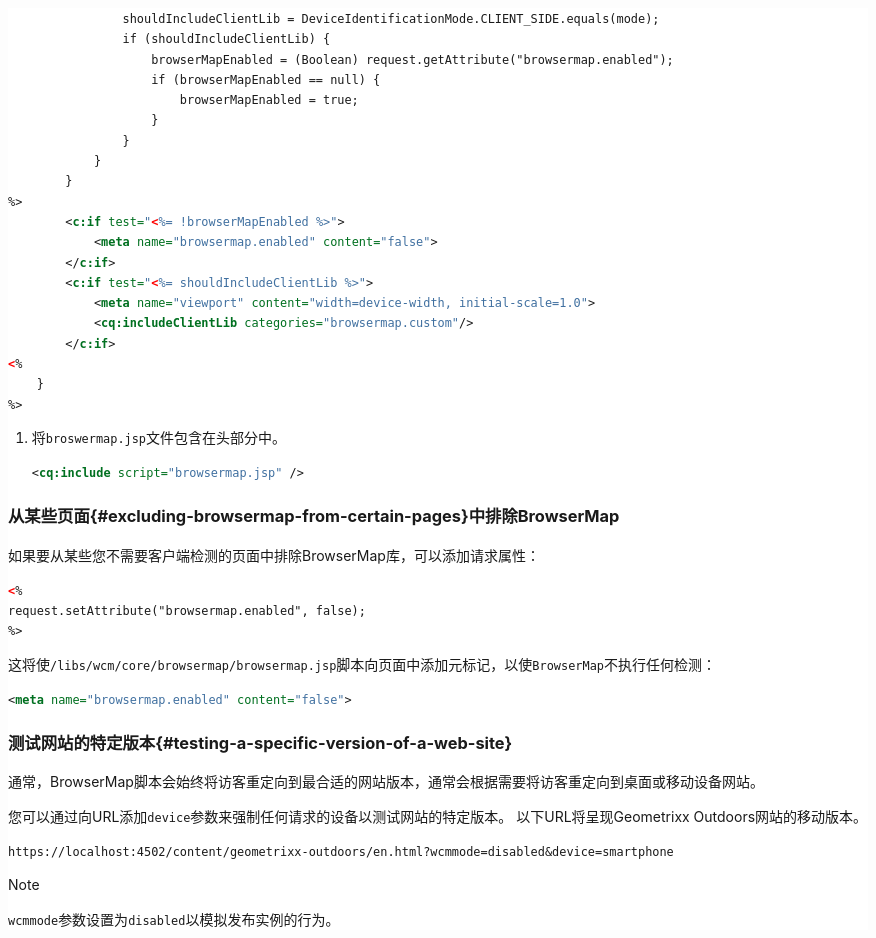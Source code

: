    ```xml
                   shouldIncludeClientLib = DeviceIdentificationMode.CLIENT_SIDE.equals(mode);
                   if (shouldIncludeClientLib) {
                       browserMapEnabled = (Boolean) request.getAttribute("browsermap.enabled");
                       if (browserMapEnabled == null) {
                           browserMapEnabled = true;
                       }
                   }
               }
           }
   %>
           <c:if test="<%= !browserMapEnabled %>">
               <meta name="browsermap.enabled" content="false">
           </c:if>
           <c:if test="<%= shouldIncludeClientLib %>">
               <meta name="viewport" content="width=device-width, initial-scale=1.0">
               <cq:includeClientLib categories="browsermap.custom"/>
           </c:if>
   <%
       }
   %>
   ```

1. 将`broswermap.jsp`文件包含在头部分中。

   ```xml
   <cq:include script="browsermap.jsp" />
   ```

### 从某些页面{#excluding-browsermap-from-certain-pages}中排除BrowserMap

如果要从某些您不需要客户端检测的页面中排除BrowserMap库，可以添加请求属性：

```xml
<%
request.setAttribute("browsermap.enabled", false);
%>
```

这将使`/libs/wcm/core/browsermap/browsermap.jsp`脚本向页面中添加元标记，以使`BrowserMap`不执行任何检测：

```xml
<meta name="browsermap.enabled" content="false">
```

### 测试网站的特定版本{#testing-a-specific-version-of-a-web-site}

通常，BrowserMap脚本会始终将访客重定向到最合适的网站版本，通常会根据需要将访客重定向到桌面或移动设备网站。

您可以通过向URL添加`device`参数来强制任何请求的设备以测试网站的特定版本。 以下URL将呈现Geometrixx Outdoors网站的移动版本。

`https://localhost:4502/content/geometrixx-outdoors/en.html?wcmmode=disabled&device=smartphone`

>[!NOTE]
>
>`wcmmode`参数设置为`disabled`以模拟发布实例的行为。
